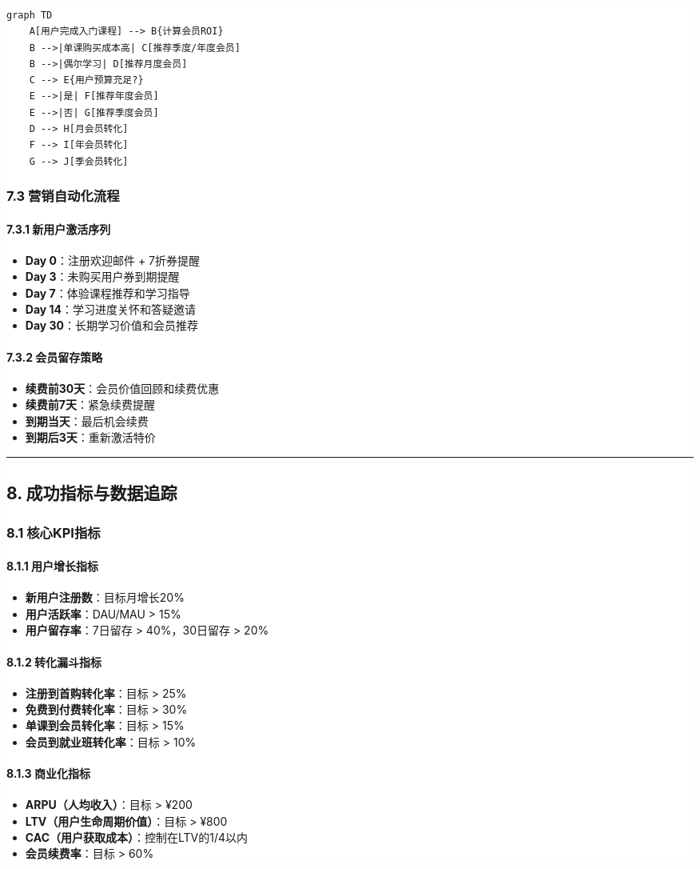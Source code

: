 ```mermaid
graph TD
    A[用户完成入门课程] --> B{计算会员ROI}
    B -->|单课购买成本高| C[推荐季度/年度会员]
    B -->|偶尔学习| D[推荐月度会员]
    C --> E{用户预算充足?}
    E -->|是| F[推荐年度会员]
    E -->|否| G[推荐季度会员]
    D --> H[月会员转化]
    F --> I[年会员转化]
    G --> J[季会员转化]
```

### 7.3 营销自动化流程

#### 7.3.1 新用户激活序列
- **Day 0**：注册欢迎邮件 + 7折券提醒
- **Day 3**：未购买用户券到期提醒
- **Day 7**：体验课程推荐和学习指导
- **Day 14**：学习进度关怀和答疑邀请
- **Day 30**：长期学习价值和会员推荐

#### 7.3.2 会员留存策略
- **续费前30天**：会员价值回顾和续费优惠
- **续费前7天**：紧急续费提醒
- **到期当天**：最后机会续费
- **到期后3天**：重新激活特价

---

## 8. 成功指标与数据追踪

### 8.1 核心KPI指标

#### 8.1.1 用户增长指标
- **新用户注册数**：目标月增长20%
- **用户活跃率**：DAU/MAU > 15%
- **用户留存率**：7日留存 > 40%，30日留存 > 20%

#### 8.1.2 转化漏斗指标
- **注册到首购转化率**：目标 > 25%
- **免费到付费转化率**：目标 > 30%
- **单课到会员转化率**：目标 > 15%
- **会员到就业班转化率**：目标 > 10%

#### 8.1.3 商业化指标
- **ARPU（人均收入）**：目标 > ¥200
- **LTV（用户生命周期价值）**：目标 > ¥800
- **CAC（用户获取成本）**：控制在LTV的1/4以内
- **会员续费率**：目标 > 60%
